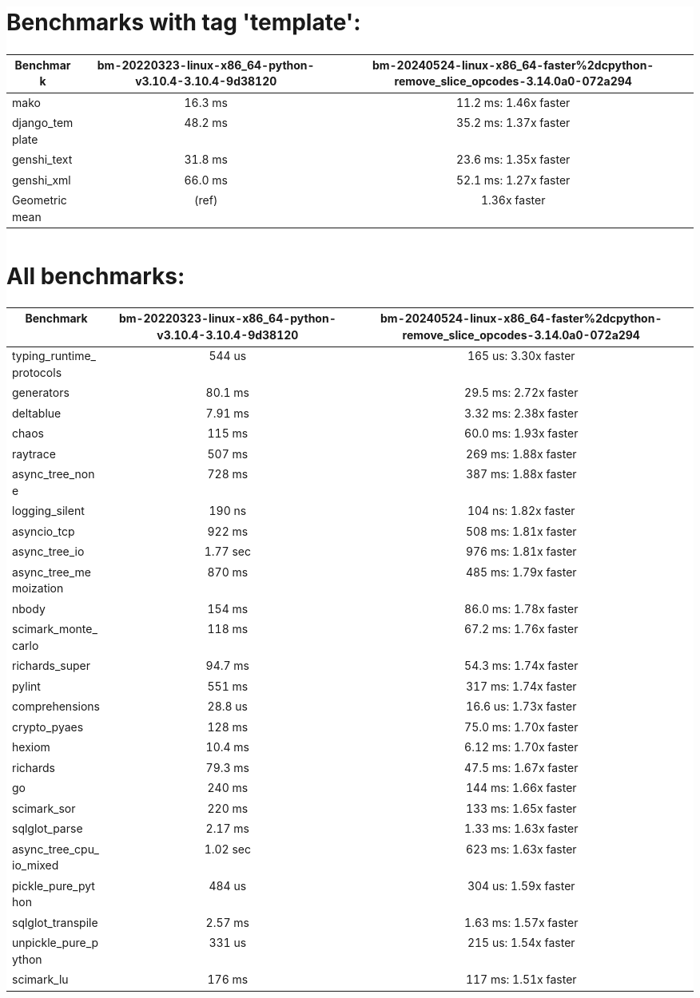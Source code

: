 Benchmarks with tag 'template':
===============================

| Benchmark       | bm-20220323-linux-x86_64-python-v3.10.4-3.10.4-9d38120 | bm-20240524-linux-x86_64-faster%2dcpython-remove_slice_opcodes-3.14.0a0-072a294 |
|-----------------|:------------------------------------------------------:|:-------------------------------------------------------------------------------:|
| mako            | 16.3 ms                                                | 11.2 ms: 1.46x faster                                                           |
| django_template | 48.2 ms                                                | 35.2 ms: 1.37x faster                                                           |
| genshi_text     | 31.8 ms                                                | 23.6 ms: 1.35x faster                                                           |
| genshi_xml      | 66.0 ms                                                | 52.1 ms: 1.27x faster                                                           |
| Geometric mean  | (ref)                                                  | 1.36x faster                                                                    |

All benchmarks:
===============

| Benchmark                | bm-20220323-linux-x86_64-python-v3.10.4-3.10.4-9d38120 | bm-20240524-linux-x86_64-faster%2dcpython-remove_slice_opcodes-3.14.0a0-072a294 |
|--------------------------|:------------------------------------------------------:|:-------------------------------------------------------------------------------:|
| typing_runtime_protocols | 544 us                                                 | 165 us: 3.30x faster                                                            |
| generators               | 80.1 ms                                                | 29.5 ms: 2.72x faster                                                           |
| deltablue                | 7.91 ms                                                | 3.32 ms: 2.38x faster                                                           |
| chaos                    | 115 ms                                                 | 60.0 ms: 1.93x faster                                                           |
| raytrace                 | 507 ms                                                 | 269 ms: 1.88x faster                                                            |
| async_tree_none          | 728 ms                                                 | 387 ms: 1.88x faster                                                            |
| logging_silent           | 190 ns                                                 | 104 ns: 1.82x faster                                                            |
| asyncio_tcp              | 922 ms                                                 | 508 ms: 1.81x faster                                                            |
| async_tree_io            | 1.77 sec                                               | 976 ms: 1.81x faster                                                            |
| async_tree_memoization   | 870 ms                                                 | 485 ms: 1.79x faster                                                            |
| nbody                    | 154 ms                                                 | 86.0 ms: 1.78x faster                                                           |
| scimark_monte_carlo      | 118 ms                                                 | 67.2 ms: 1.76x faster                                                           |
| richards_super           | 94.7 ms                                                | 54.3 ms: 1.74x faster                                                           |
| pylint                   | 551 ms                                                 | 317 ms: 1.74x faster                                                            |
| comprehensions           | 28.8 us                                                | 16.6 us: 1.73x faster                                                           |
| crypto_pyaes             | 128 ms                                                 | 75.0 ms: 1.70x faster                                                           |
| hexiom                   | 10.4 ms                                                | 6.12 ms: 1.70x faster                                                           |
| richards                 | 79.3 ms                                                | 47.5 ms: 1.67x faster                                                           |
| go                       | 240 ms                                                 | 144 ms: 1.66x faster                                                            |
| scimark_sor              | 220 ms                                                 | 133 ms: 1.65x faster                                                            |
| sqlglot_parse            | 2.17 ms                                                | 1.33 ms: 1.63x faster                                                           |
| async_tree_cpu_io_mixed  | 1.02 sec                                               | 623 ms: 1.63x faster                                                            |
| pickle_pure_python       | 484 us                                                 | 304 us: 1.59x faster                                                            |
| sqlglot_transpile        | 2.57 ms                                                | 1.63 ms: 1.57x faster                                                           |
| unpickle_pure_python     | 331 us                                                 | 215 us: 1.54x faster                                                            |
| scimark_lu               | 176 ms                                                 | 117 ms: 1.51x faster                                                            |